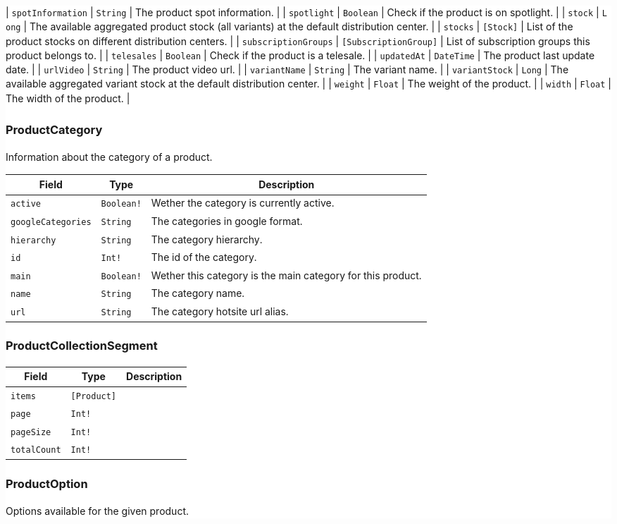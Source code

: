 | `spotInformation` | `String` | The product spot information. |
| `spotlight` | `Boolean` | Check if the product is on spotlight. |
| `stock` | `Long` | The available aggregated product stock (all variants) at the default distribution center. |
| `stocks` | `[Stock]` | List of the product stocks on different distribution centers. |
| `subscriptionGroups` | `[SubscriptionGroup]` | List of subscription groups this product belongs to. |
| `telesales` | `Boolean` | Check if the product is a telesale. |
| `updatedAt` | `DateTime` | The product last update date. |
| `urlVideo` | `String` | The product video url. |
| `variantName` | `String` | The variant name. |
| `variantStock` | `Long` | The available aggregated variant stock at the default distribution center. |
| `weight` | `Float` | The weight of the product. |
| `width` | `Float` | The width of the product. |

### ProductCategory
Information about the category of a product.

| Field | Type | Description |
|-------|------|-------------|
| `active` | `Boolean!` | Wether the category is currently active. |
| `googleCategories` | `String` | The categories in google format. |
| `hierarchy` | `String` | The category hierarchy. |
| `id` | `Int!` | The id of the category. |
| `main` | `Boolean!` | Wether this category is the main category for this product. |
| `name` | `String` | The category name. |
| `url` | `String` | The category hotsite url alias. |

### ProductCollectionSegment
| Field | Type | Description |
|-------|------|-------------|
| `items` | `[Product]` |  |
| `page` | `Int!` |  |
| `pageSize` | `Int!` |  |
| `totalCount` | `Int!` |  |

### ProductOption
Options available for the given product.
